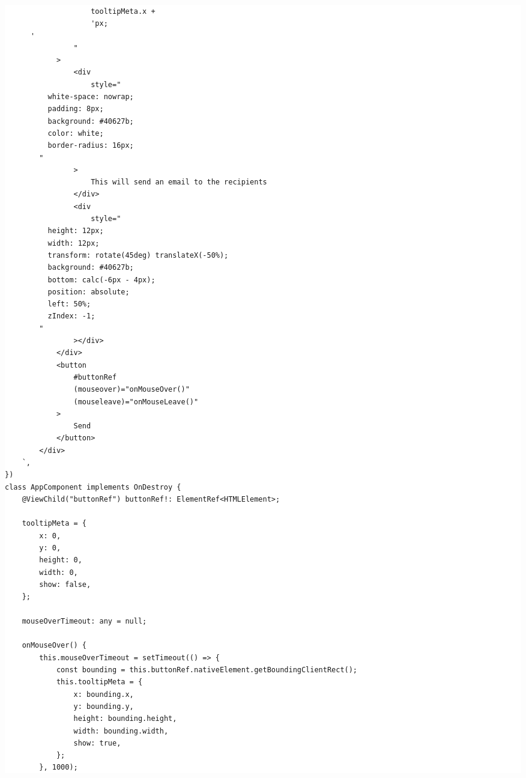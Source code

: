 ```angular-ts
					tooltipMeta.x +
					'px;
      '
				"
			>
				<div
					style="
          white-space: nowrap;
          padding: 8px;
          background: #40627b;
          color: white;
          border-radius: 16px;
        "
				>
					This will send an email to the recipients
				</div>
				<div
					style="
          height: 12px;
          width: 12px;
          transform: rotate(45deg) translateX(-50%);
          background: #40627b;
          bottom: calc(-6px - 4px);
          position: absolute;
          left: 50%;
          zIndex: -1;
        "
				></div>
			</div>
			<button
				#buttonRef
				(mouseover)="onMouseOver()"
				(mouseleave)="onMouseLeave()"
			>
				Send
			</button>
		</div>
	`,
})
class AppComponent implements OnDestroy {
	@ViewChild("buttonRef") buttonRef!: ElementRef<HTMLElement>;

	tooltipMeta = {
		x: 0,
		y: 0,
		height: 0,
		width: 0,
		show: false,
	};

	mouseOverTimeout: any = null;

	onMouseOver() {
		this.mouseOverTimeout = setTimeout(() => {
			const bounding = this.buttonRef.nativeElement.getBoundingClientRect();
			this.tooltipMeta = {
				x: bounding.x,
				y: bounding.y,
				height: bounding.height,
				width: bounding.width,
				show: true,
			};
		}, 1000);
```